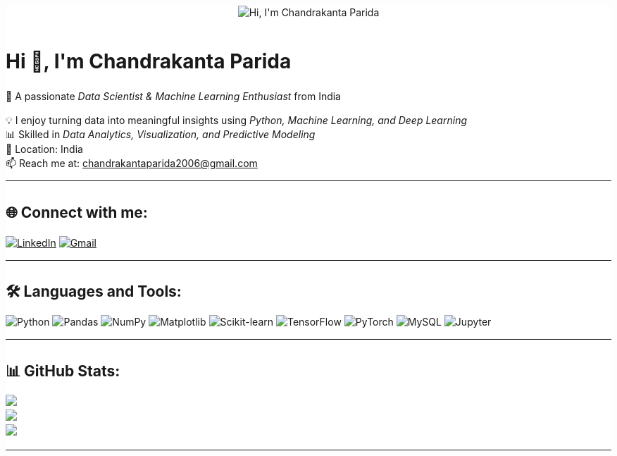 <p align="center">
  <img src="C:\Users\HP\Downloads\Black and Orange Modern Content Creation LinkedIn Banner.mp4" alt="Hi, I'm Chandrakanta Parida" width="100%" />
</p>

# Hi 👋, I'm Chandrakanta Parida  
🎯 A passionate *Data Scientist & Machine Learning Enthusiast* from India  

💡 I enjoy turning data into meaningful insights using *Python, Machine Learning, and Deep Learning*  
📊 Skilled in *Data Analytics, Visualization, and Predictive Modeling*  
📍 Location: India  
📫 Reach me at: chandrakantaparida2006@gmail.com  

---

## 🌐 Connect with me:
[![LinkedIn](https://img.shields.io/badge/LinkedIn-%230077B5.svg?logo=linkedin&logoColor=white)]([https://linkedin.com/in/yourprofile](https://www.linkedin.com/in/chandrakanta-parida-82325631b?utm_source=share&utm_campaign=share_via&utm_content=profile&utm_medium=android_app))
[![Gmail](https://img.shields.io/badge/Gmail-D14836?logo=gmail&logoColor=white)](mailto:chandrakantaparida2006@gmail.com)

---

## 🛠 Languages and Tools:
![Python](https://img.shields.io/badge/Python-3776AB?style=for-the-badge&logo=python&logoColor=white)
![Pandas](https://img.shields.io/badge/Pandas-150458?style=for-the-badge&logo=pandas&logoColor=white)
![NumPy](https://img.shields.io/badge/NumPy-013243?style=for-the-badge&logo=numpy&logoColor=white)
![Matplotlib](https://img.shields.io/badge/Matplotlib-11557c?style=for-the-badge&logo=plotly&logoColor=white)
![Scikit-learn](https://img.shields.io/badge/Scikit--learn-F7931E?style=for-the-badge&logo=scikit-learn&logoColor=white)
![TensorFlow](https://img.shields.io/badge/TensorFlow-FF6F00?style=for-the-badge&logo=tensorflow&logoColor=white)
![PyTorch](https://img.shields.io/badge/PyTorch-EE4C2C?style=for-the-badge&logo=pytorch&logoColor=white)
![MySQL](https://img.shields.io/badge/MySQL-4479A1?style=for-the-badge&logo=mysql&logoColor=white)
![Jupyter](https://img.shields.io/badge/Jupyter-F37626.svg?&style=for-the-badge&logo=Jupyter&logoColor=white)

---

## 📊 GitHub Stats:
![](https://github-readme-stats.vercel.app/api?username=ChandrakantaParida&show_icons=true&theme=tokyonight)  
![](https://github-readme-streak-stats.herokuapp.com/?user=ChandrakantaParida&theme=tokyonight)  
![](https://github-readme-stats.vercel.app/api/top-langs/?username=ChandrakantaParida&layout=compact&theme=tokyonight)

---
